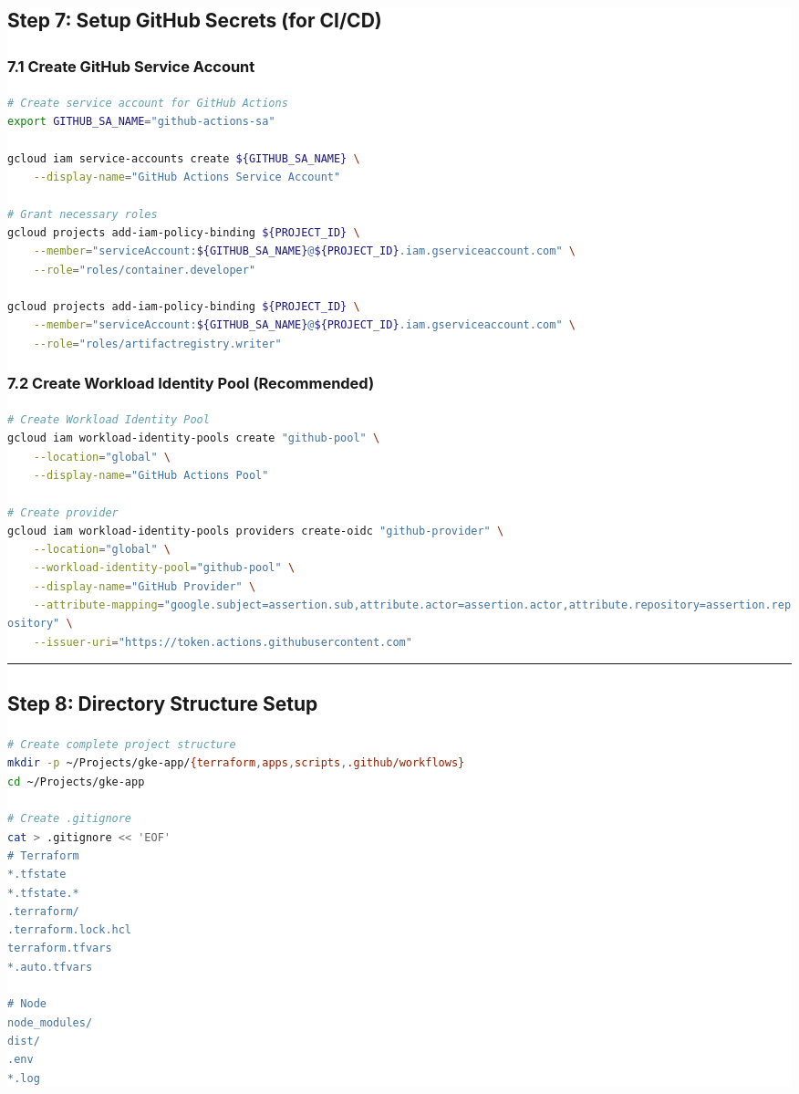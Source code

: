 
## Step 7: Setup GitHub Secrets (for CI/CD)

### 7.1 Create GitHub Service Account

```bash
# Create service account for GitHub Actions
export GITHUB_SA_NAME="github-actions-sa"

gcloud iam service-accounts create ${GITHUB_SA_NAME} \
    --display-name="GitHub Actions Service Account"

# Grant necessary roles
gcloud projects add-iam-policy-binding ${PROJECT_ID} \
    --member="serviceAccount:${GITHUB_SA_NAME}@${PROJECT_ID}.iam.gserviceaccount.com" \
    --role="roles/container.developer"

gcloud projects add-iam-policy-binding ${PROJECT_ID} \
    --member="serviceAccount:${GITHUB_SA_NAME}@${PROJECT_ID}.iam.gserviceaccount.com" \
    --role="roles/artifactregistry.writer"
```

### 7.2 Create Workload Identity Pool (Recommended)

```bash
# Create Workload Identity Pool
gcloud iam workload-identity-pools create "github-pool" \
    --location="global" \
    --display-name="GitHub Actions Pool"

# Create provider
gcloud iam workload-identity-pools providers create-oidc "github-provider" \
    --location="global" \
    --workload-identity-pool="github-pool" \
    --display-name="GitHub Provider" \
    --attribute-mapping="google.subject=assertion.sub,attribute.actor=assertion.actor,attribute.repository=assertion.repository" \
    --issuer-uri="https://token.actions.githubusercontent.com"
```

---

## Step 8: Directory Structure Setup

```bash
# Create complete project structure
mkdir -p ~/Projects/gke-app/{terraform,apps,scripts,.github/workflows}
cd ~/Projects/gke-app

# Create .gitignore
cat > .gitignore << 'EOF'
# Terraform
*.tfstate
*.tfstate.*
.terraform/
.terraform.lock.hcl
terraform.tfvars
*.auto.tfvars

# Node
node_modules/
dist/
.env
*.log
```